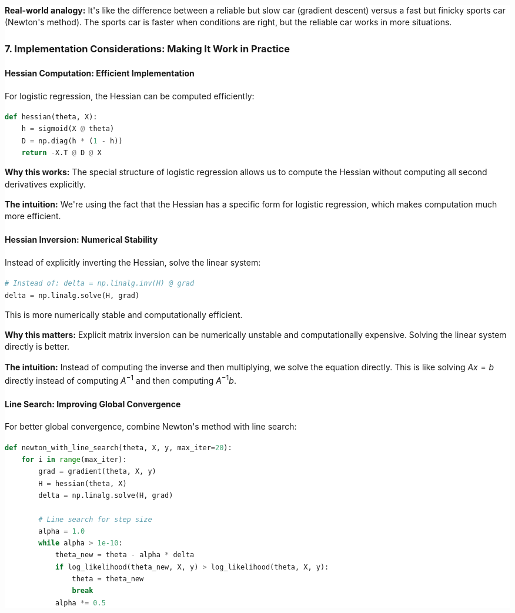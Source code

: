 **Real-world analogy:** It's like the difference between a reliable but slow car (gradient descent) versus a fast but finicky sports car (Newton's method). The sports car is faster when conditions are right, but the reliable car works in more situations.

### 7. Implementation Considerations: Making It Work in Practice

#### Hessian Computation: Efficient Implementation

For logistic regression, the Hessian can be computed efficiently:

```python
def hessian(theta, X):
    h = sigmoid(X @ theta)
    D = np.diag(h * (1 - h))
    return -X.T @ D @ X
```

**Why this works:** The special structure of logistic regression allows us to compute the Hessian without computing all second derivatives explicitly.

**The intuition:** We're using the fact that the Hessian has a specific form for logistic regression, which makes computation much more efficient.

#### Hessian Inversion: Numerical Stability

Instead of explicitly inverting the Hessian, solve the linear system:

```python
# Instead of: delta = np.linalg.inv(H) @ grad
delta = np.linalg.solve(H, grad)
```

This is more numerically stable and computationally efficient.

**Why this matters:** Explicit matrix inversion can be numerically unstable and computationally expensive. Solving the linear system directly is better.

**The intuition:** Instead of computing the inverse and then multiplying, we solve the equation directly. This is like solving $Ax = b$ directly instead of computing $A^{-1}$ and then computing $A^{-1}b$.

#### Line Search: Improving Global Convergence

For better global convergence, combine Newton's method with line search:

```python
def newton_with_line_search(theta, X, y, max_iter=20):
    for i in range(max_iter):
        grad = gradient(theta, X, y)
        H = hessian(theta, X)
        delta = np.linalg.solve(H, grad)
        
        # Line search for step size
        alpha = 1.0
        while alpha > 1e-10:
            theta_new = theta - alpha * delta
            if log_likelihood(theta_new, X, y) > log_likelihood(theta, X, y):
                theta = theta_new
                break
            alpha *= 0.5
```

